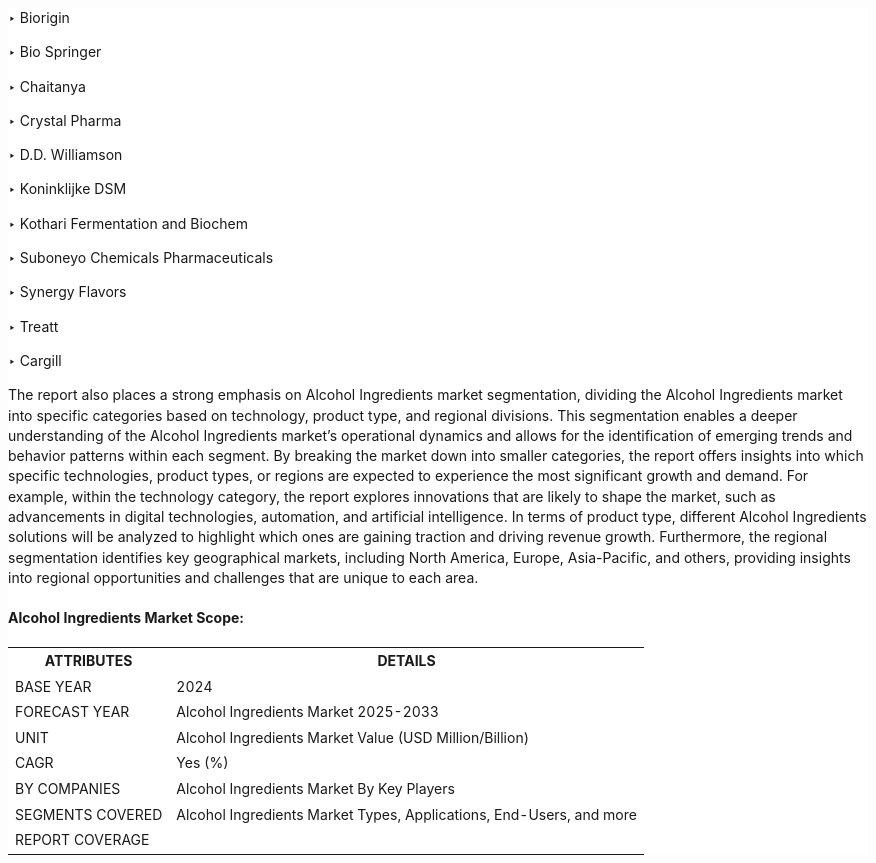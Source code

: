 ‣ Biorigin

‣ Bio Springer

‣ Chaitanya

‣ Crystal Pharma

‣ D.D. Williamson

‣ Koninklijke DSM

‣ Kothari Fermentation and Biochem

‣ Suboneyo Chemicals Pharmaceuticals

‣ Synergy Flavors

‣ Treatt

‣ Cargill

The report also places a strong emphasis on Alcohol Ingredients market segmentation, dividing the Alcohol Ingredients market into specific categories based on technology, product type, and regional divisions. This segmentation enables a deeper understanding of the Alcohol Ingredients market’s operational dynamics and allows for the identification of emerging trends and behavior patterns within each segment. By breaking the market down into smaller categories, the report offers insights into which specific technologies, product types, or regions are expected to experience the most significant growth and demand. For example, within the technology category, the report explores innovations that are likely to shape the market, such as advancements in digital technologies, automation, and artificial intelligence. In terms of product type, different Alcohol Ingredients solutions will be analyzed to highlight which ones are gaining traction and driving revenue growth. Furthermore, the regional segmentation identifies key geographical markets, including North America, Europe, Asia-Pacific, and others, providing insights into regional opportunities and challenges that are unique to each area.

<h4>Alcohol Ingredients Market Scope:</h4>
<table>
<tr>
<th>ATTRIBUTES</th>
<th>DETAILS</th>
</tr>
<tr>
<td>BASE YEAR</td>
<td>2024</td>
</tr>
<tr>
<td>FORECAST YEAR</td>
<td>Alcohol Ingredients Market 2025-2033</td>
</tr>
<tr>
<td>UNIT</td>
<td>Alcohol Ingredients Market Value (USD Million/Billion)</td>
<tr>
<td>CAGR</td>
<td>Yes (%)</td>
</tr>
</tr>
<tr>
<td>BY COMPANIES</td>
<td>Alcohol Ingredients Market By Key Players</td>
</tr>
<tr>
<td>SEGMENTS COVERED</td>
<td>Alcohol Ingredients Market Types, Applications, End-Users, and more</td>
</tr>
<tr>
<td>REPORT COVERAGE</td>